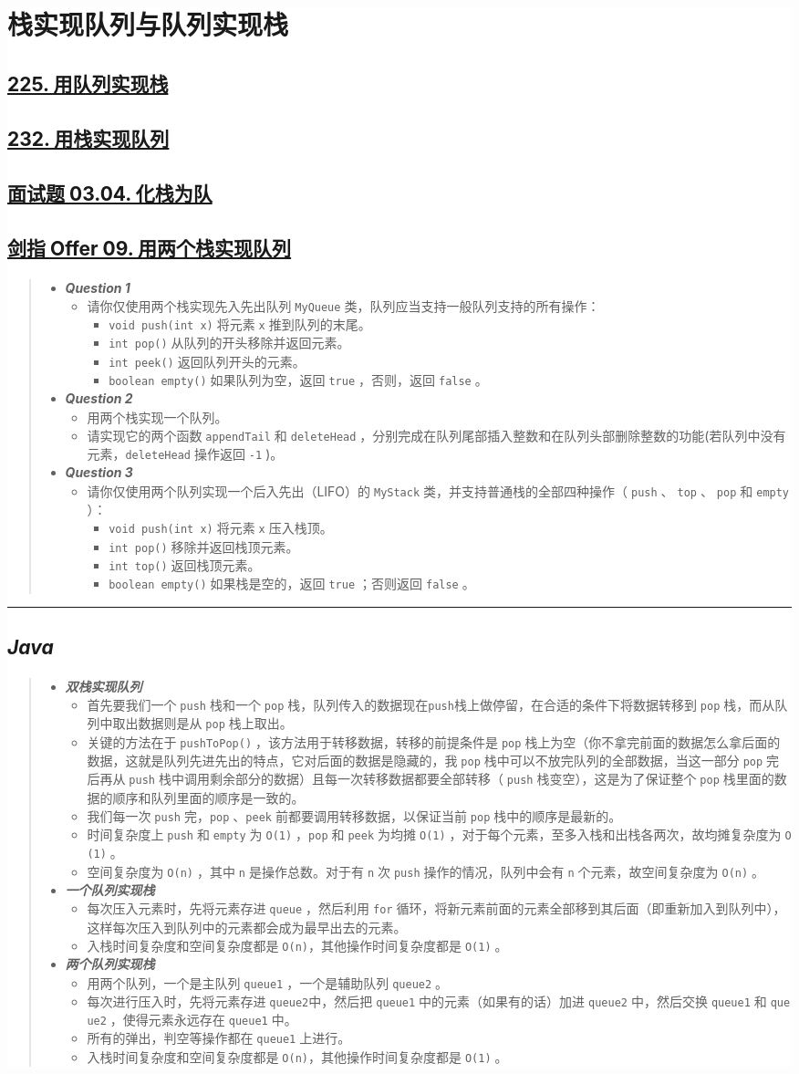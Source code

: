 # 栈实现队列与队列实现栈

## [225. 用队列实现栈](https://leetcode.cn/problems/implement-stack-using-queues/)

## [232. 用栈实现队列](https://leetcode.cn/problems/implement-queue-using-stacks/)

## [面试题 03.04. 化栈为队](https://leetcode.cn/problems/implement-queue-using-stacks-lcci/)

## [剑指 Offer 09. 用两个栈实现队列](https://leetcode.cn/problems/yong-liang-ge-zhan-shi-xian-dui-lie-lcof/)

> - ***Question 1***
>   - 请你仅使用两个栈实现先入先出队列 `MyQueue` 类，队列应当支持一般队列支持的所有操作：
>     - `void push(int x)` 将元素 `x` 推到队列的末尾。
>     - `int pop()` 从队列的开头移除并返回元素。
>     - `int peek()` 返回队列开头的元素。
>     - `boolean empty()` 如果队列为空，返回 `true` ，否则，返回 `false` 。
> - ***Question 2***
>   - 用两个栈实现一个队列。
>   - 请实现它的两个函数 `appendTail` 和 `deleteHead` ，分别完成在队列尾部插入整数和在队列头部删除整数的功能(若队列中没有元素，`deleteHead` 操作返回 `-1` )。
> - ***Question 3***
>   - 请你仅使用两个队列实现一个后入先出（LIFO）的 `MyStack` 类，并支持普通栈的全部四种操作（ `push` 、 `top` 、 `pop` 和 `empty` ）：
>     - `void push(int x)` 将元素 `x` 压入栈顶。
>     - `int pop()` 移除并返回栈顶元素。
>     - `int top()` 返回栈顶元素。
>     - `boolean empty()` 如果栈是空的，返回 `true` ；否则返回 `false` 。

---

## *Java*

> - ***双栈实现队列***
>   - 首先要我们一个 `push` 栈和一个 `pop` 栈，队列传入的数据现在`push`栈上做停留，在合适的条件下将数据转移到 `pop` 栈，而从队列中取出数据则是从 `pop` 栈上取出。
>   - 关键的方法在于 `pushToPop()` ，该方法用于转移数据，转移的前提条件是 `pop` 栈上为空（你不拿完前面的数据怎么拿后面的数据，这就是队列先进先出的特点，它对后面的数据是隐藏的，我 `pop` 栈中可以不放完队列的全部数据，当这一部分 `pop` 完后再从 `push` 栈中调用剩余部分的数据）且每一次转移数据都要全部转移（ `push` 栈变空），这是为了保证整个 `pop` 栈里面的数据的顺序和队列里面的顺序是一致的。
>   - 我们每一次 `push` 完，`pop` 、`peek` 前都要调用转移数据，以保证当前 `pop` 栈中的顺序是最新的。
>   - 时间复杂度上 `push` 和 `empty` 为 `O(1)` ，`pop` 和 `peek` 为均摊 `O(1)` ，对于每个元素，至多入栈和出栈各两次，故均摊复杂度为 `O(1)` 。
>   - 空间复杂度为 `O(n)` ，其中 `n` 是操作总数。对于有 `n` 次 `push` 操作的情况，队列中会有 `n` 个元素，故空间复杂度为 `O(n)` 。
> - ***一个队列实现栈***
>   - 每次压入元素时，先将元素存进 `queue` ，然后利用 `for` 循环，将新元素前面的元素全部移到其后面（即重新加入到队列中），这样每次压入到队列中的元素都会成为最早出去的元素。
>   - 入栈时间复杂度和空间复杂度都是 `O(n)`，其他操作时间复杂度都是 `O(1)` 。
> - ***两个队列实现栈***
>   - 用两个队列，一个是主队列 `queue1` ，一个是辅助队列 `queue2` 。
>   - 每次进行压入时，先将元素存进 `queue2`中，然后把 `queue1` 中的元素（如果有的话）加进 `queue2` 中，然后交换 `queue1` 和 `queue2` ，使得元素永远存在 `queue1` 中。
>   - 所有的弹出，判空等操作都在 `queue1` 上进行。
>   - 入栈时间复杂度和空间复杂度都是 `O(n)`，其他操作时间复杂度都是 `O(1)` 。
